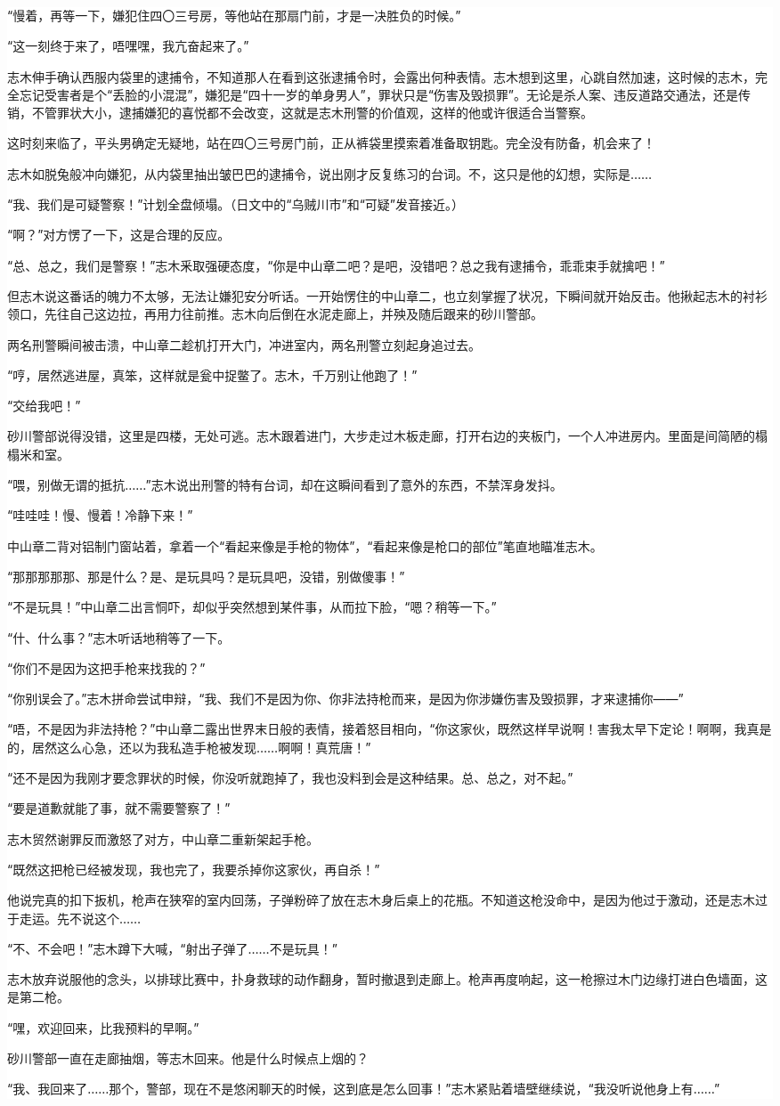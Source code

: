 “慢着，再等一下，嫌犯住四〇三号房，等他站在那扇门前，才是一决胜负的时候。”

“这一刻终于来了，唔嘿嘿，我亢奋起来了。”

志木伸手确认西服内袋里的逮捕令，不知道那人在看到这张逮捕令时，会露出何种表情。志木想到这里，心跳自然加速，这时候的志木，完全忘记受害者是个“丢脸的小混混”，嫌犯是“四十一岁的单身男人”，罪状只是“伤害及毁损罪”。无论是杀人案、违反道路交通法，还是传销，不管罪状大小，逮捕嫌犯的喜悦都不会改变，这就是志木刑警的价值观，这样的他或许很适合当警察。

这时刻来临了，平头男确定无疑地，站在四〇三号房门前，正从裤袋里摸索着准备取钥匙。完全没有防备，机会来了！

志木如脱兔般冲向嫌犯，从内袋里抽出皱巴巴的逮捕令，说出刚才反复练习的台词。不，这只是他的幻想，实际是……

“我、我们是可疑警察！”计划全盘倾塌。（日文中的“乌贼川市”和“可疑”发音接近。）

“啊？”对方愣了一下，这是合理的反应。

“总、总之，我们是警察！”志木釆取强硬态度，“你是中山章二吧？是吧，没错吧？总之我有逮捕令，乖乖束手就擒吧！”

但志木说这番话的魄力不太够，无法让嫌犯安分听话。一开始愣住的中山章二，也立刻掌握了状况，下瞬间就开始反击。他揪起志木的衬衫领口，先往自己这边拉，再用力往前推。志木向后倒在水泥走廊上，并殃及随后跟来的砂川警部。

两名刑警瞬间被击溃，中山章二趁机打开大门，冲进室内，两名刑警立刻起身追过去。

“哼，居然逃进屋，真笨，这样就是瓮中捉鳖了。志木，千万别让他跑了！”

“交给我吧！”

砂川警部说得没错，这里是四楼，无处可逃。志木跟着进门，大步走过木板走廊，打开右边的夹板门，一个人冲进房内。里面是间简陋的榻榻米和室。

“喂，别做无谓的抵抗……”志木说出刑警的特有台词，却在这瞬间看到了意外的东西，不禁浑身发抖。

“哇哇哇！慢、慢着！冷静下来！”

中山章二背对铝制门窗站着，拿着一个“看起来像是手枪的物体”，“看起来像是枪口的部位”笔直地瞄准志木。

“那那那那那、那是什么？是、是玩具吗？是玩具吧，没错，别做傻事！”

“不是玩具！”中山章二出言恫吓，却似乎突然想到某件事，从而拉下脸，“嗯？稍等一下。”

“什、什么事？”志木听话地稍等了一下。

“你们不是因为这把手枪来找我的？”

“你别误会了。”志木拼命尝试申辩，“我、我们不是因为你、你非法持枪而来，是因为你涉嫌伤害及毁损罪，才来逮捕你——”

“唔，不是因为非法持枪？”中山章二露出世界末日般的表情，接着怒目相向，“你这家伙，既然这样早说啊！害我太早下定论！啊啊，我真是的，居然这么心急，还以为我私造手枪被发现……啊啊！真荒唐！”

“还不是因为我刚才要念罪状的时候，你没听就跑掉了，我也没料到会是这种结果。总、总之，对不起。”

“要是道歉就能了事，就不需要警察了！”

志木贸然谢罪反而激怒了对方，中山章二重新架起手枪。

“既然这把枪已经被发现，我也完了，我要杀掉你这家伙，再自杀！”

他说完真的扣下扳机，枪声在狭窄的室内回荡，子弹粉碎了放在志木身后桌上的花瓶。不知道这枪没命中，是因为他过于激动，还是志木过于走运。先不说这个……

“不、不会吧！”志木蹲下大喊，“射出子弹了……不是玩具！”

志木放弃说服他的念头，以排球比赛中，扑身救球的动作翻身，暂时撤退到走廊上。枪声再度响起，这一枪擦过木门边缘打进白色墙面，这是第二枪。

“嘿，欢迎回来，比我预料的早啊。”

砂川警部一直在走廊抽烟，等志木回来。他是什么时候点上烟的？

“我、我回来了……那个，警部，现在不是悠闲聊天的时候，这到底是怎么回事！”志木紧贴着墙壁继续说，“我没听说他身上有……”
